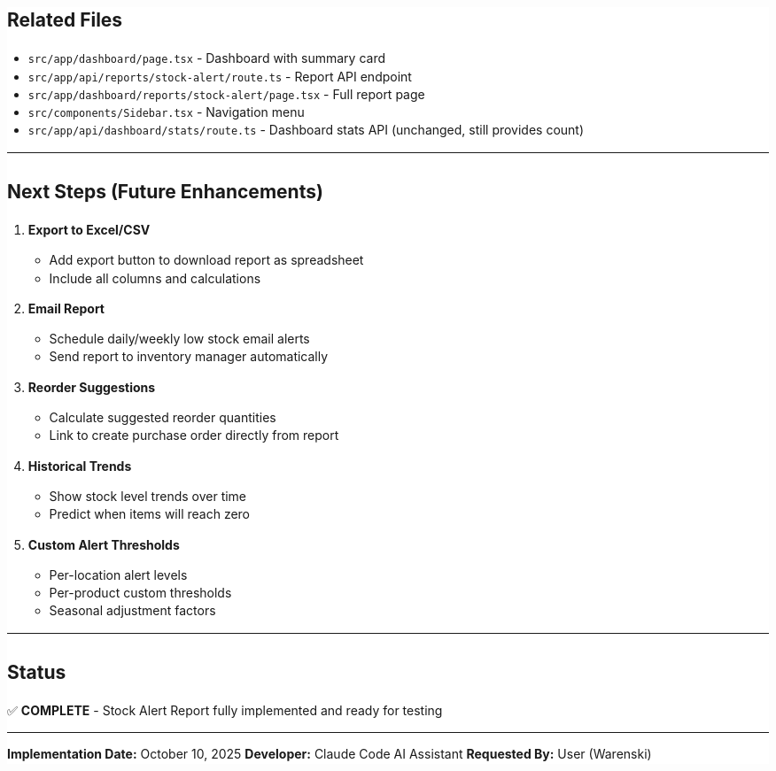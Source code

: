
## Related Files

- `src/app/dashboard/page.tsx` - Dashboard with summary card
- `src/app/api/reports/stock-alert/route.ts` - Report API endpoint
- `src/app/dashboard/reports/stock-alert/page.tsx` - Full report page
- `src/components/Sidebar.tsx` - Navigation menu
- `src/app/api/dashboard/stats/route.ts` - Dashboard stats API (unchanged, still provides count)

---

## Next Steps (Future Enhancements)

1. **Export to Excel/CSV**
   - Add export button to download report as spreadsheet
   - Include all columns and calculations

2. **Email Report**
   - Schedule daily/weekly low stock email alerts
   - Send report to inventory manager automatically

3. **Reorder Suggestions**
   - Calculate suggested reorder quantities
   - Link to create purchase order directly from report

4. **Historical Trends**
   - Show stock level trends over time
   - Predict when items will reach zero

5. **Custom Alert Thresholds**
   - Per-location alert levels
   - Per-product custom thresholds
   - Seasonal adjustment factors

---

## Status

✅ **COMPLETE** - Stock Alert Report fully implemented and ready for testing

---

**Implementation Date:** October 10, 2025
**Developer:** Claude Code AI Assistant
**Requested By:** User (Warenski)
